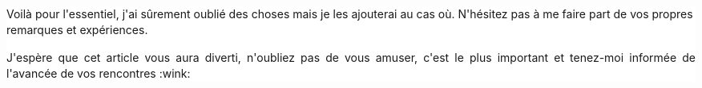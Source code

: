 <p style="text-align: justify;">
<p>Voilà pour l'essentiel, j'ai sûrement oublié des choses mais je les ajouterai au cas où. N'hésitez pas à me faire part de vos propres remarques et expériences.</p>
<p style="text-align: justify;">J'espère que cet article vous aura diverti, n'oubliez pas de vous amuser, c'est le plus important et tenez-moi informée de l'avancée de vos rencontres :wink:</p>
